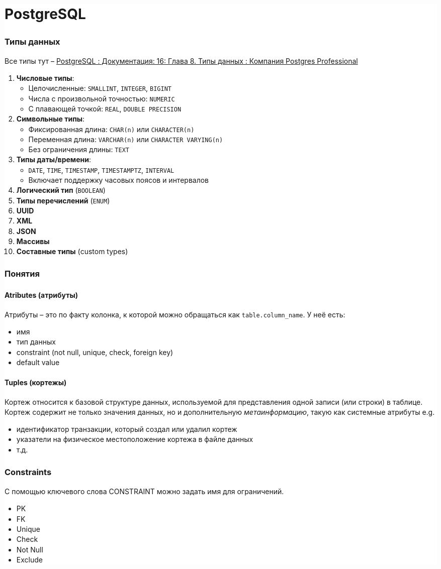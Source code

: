 # PostgreSQL

### Типы данных

Все типы тут – [PostgreSQL : Документация: 16: Глава 8. Типы данных : Компания Postgres Professional](https://postgrespro.ru/docs/postgresql/16/datatype)

1. **Числовые типы**:
    - Целочисленные: `SMALLINT`, `INTEGER`, `BIGINT`
    - Числа с произвольной точностью: `NUMERIC`
    - С плавающей точкой: `REAL`, `DOUBLE PRECISION`
2. **Символьные типы**:
    - Фиксированная длина: `CHAR(n)` или `CHARACTER(n)`
    - Переменная длина: `VARCHAR(n)` или `CHARACTER VARYING(n)`
    - Без ограничения длины: `TEXT`
3. **Типы даты/времени**:
    - `DATE`, `TIME`, `TIMESTAMP`, `TIMESTAMPTZ`, `INTERVAL`
    - Включает поддержку часовых поясов и интервалов
4. **Логический тип** (`BOOLEAN`)
5. **Типы перечислений** (`ENUM`)
6. **UUID**
7. **XML**
8. **JSON**
9. **Массивы**
10. **Составные типы** (custom types)

### Понятия

#### Atributes (атрибуты)

Атрибуты – это по факту колонка, к которой можно обращаться как `table.column_name`. У неё есть:

- имя
- тип данных
- constraint (not null, unique, check, foreign key)
- default value

#### Tuples (кортежы)

Кортеж относится к базовой структуре данных, используемой для представления одной записи (или строки) в таблице. Кортеж содержит не только значения данных, но и дополнительную *метаинформацию*, такую как системные атрибуты e.g.

- идентификатор транзакции, который создал или удалил кортеж
- указатели на физическое местоположение кортежа в файле данных
- т.д.

### Constraints

С помощью ключевого слова CONSTRAINT можно задать имя для ограничений. 

- PK
- FK
- Unique
- Check
- Not Null
- Exclude
